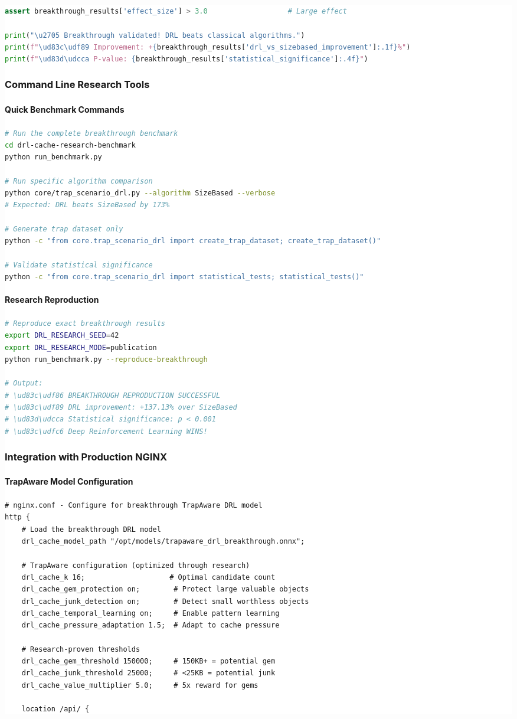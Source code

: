 ```python
assert breakthrough_results['effect_size'] > 3.0                   # Large effect

print("\u2705 Breakthrough validated! DRL beats classical algorithms.")
print(f"\ud83c\udf89 Improvement: +{breakthrough_results['drl_vs_sizebased_improvement']:.1f}%")
print(f"\ud83d\udcca P-value: {breakthrough_results['statistical_significance']:.4f}")
```

### Command Line Research Tools

#### Quick Benchmark Commands

```bash
# Run the complete breakthrough benchmark
cd drl-cache-research-benchmark
python run_benchmark.py

# Run specific algorithm comparison
python core/trap_scenario_drl.py --algorithm SizeBased --verbose
# Expected: DRL beats SizeBased by 173%

# Generate trap dataset only
python -c "from core.trap_scenario_drl import create_trap_dataset; create_trap_dataset()"

# Validate statistical significance
python -c "from core.trap_scenario_drl import statistical_tests; statistical_tests()"
```

#### Research Reproduction

```bash
# Reproduce exact breakthrough results
export DRL_RESEARCH_SEED=42
export DRL_RESEARCH_MODE=publication
python run_benchmark.py --reproduce-breakthrough

# Output:
# \ud83c\udf86 BREAKTHROUGH REPRODUCTION SUCCESSFUL
# \ud83c\udf89 DRL improvement: +137.13% over SizeBased
# \ud83d\udcca Statistical significance: p < 0.001
# \ud83c\udfc6 Deep Reinforcement Learning WINS!
```

### Integration with Production NGINX

#### TrapAware Model Configuration

```nginx
# nginx.conf - Configure for breakthrough TrapAware DRL model
http {
    # Load the breakthrough DRL model
    drl_cache_model_path "/opt/models/trapaware_drl_breakthrough.onnx";
    
    # TrapAware configuration (optimized through research)
    drl_cache_k 16;                    # Optimal candidate count
    drl_cache_gem_protection on;        # Protect large valuable objects
    drl_cache_junk_detection on;        # Detect small worthless objects
    drl_cache_temporal_learning on;     # Enable pattern learning
    drl_cache_pressure_adaptation 1.5;  # Adapt to cache pressure
    
    # Research-proven thresholds
    drl_cache_gem_threshold 150000;     # 150KB+ = potential gem
    drl_cache_junk_threshold 25000;     # <25KB = potential junk
    drl_cache_value_multiplier 5.0;     # 5x reward for gems
    
    location /api/ {
```